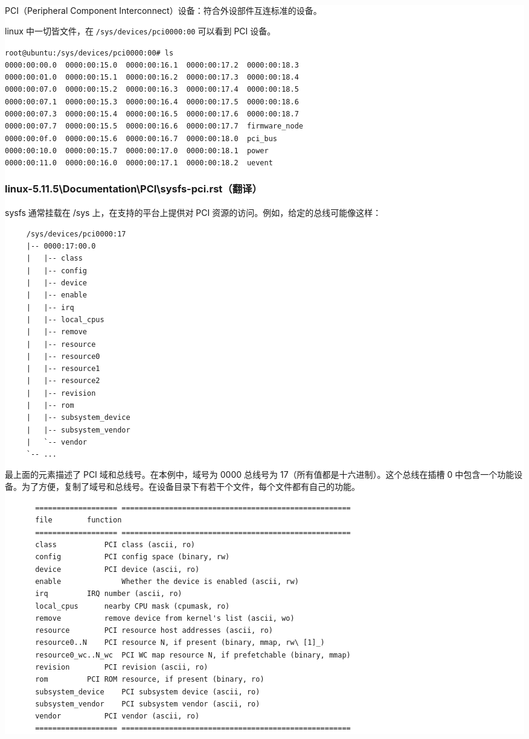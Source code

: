 PCI（Peripheral Component Interconnect）设备：符合外设部件互连标准的设备。

linux 中一切皆文件，在 `/sys/devices/pci0000:00` 可以看到 PCI 设备。

```
root@ubuntu:/sys/devices/pci0000:00# ls
0000:00:00.0  0000:00:15.0  0000:00:16.1  0000:00:17.2  0000:00:18.3
0000:00:01.0  0000:00:15.1  0000:00:16.2  0000:00:17.3  0000:00:18.4
0000:00:07.0  0000:00:15.2  0000:00:16.3  0000:00:17.4  0000:00:18.5
0000:00:07.1  0000:00:15.3  0000:00:16.4  0000:00:17.5  0000:00:18.6
0000:00:07.3  0000:00:15.4  0000:00:16.5  0000:00:17.6  0000:00:18.7
0000:00:07.7  0000:00:15.5  0000:00:16.6  0000:00:17.7  firmware_node
0000:00:0f.0  0000:00:15.6  0000:00:16.7  0000:00:18.0  pci_bus
0000:00:10.0  0000:00:15.7  0000:00:17.0  0000:00:18.1  power
0000:00:11.0  0000:00:16.0  0000:00:17.1  0000:00:18.2  uevent
```

### linux-5.11.5\Documentation\PCI\sysfs-pci.rst（翻译）

sysfs 通常挂载在 /sys 上，在支持的平台上提供对 PCI 资源的访问。例如，给定的总线可能像这样：

```
     /sys/devices/pci0000:17
     |-- 0000:17:00.0
     |   |-- class
     |   |-- config
     |   |-- device
     |   |-- enable
     |   |-- irq
     |   |-- local_cpus
     |   |-- remove
     |   |-- resource
     |   |-- resource0
     |   |-- resource1
     |   |-- resource2
     |   |-- revision
     |   |-- rom
     |   |-- subsystem_device
     |   |-- subsystem_vendor
     |   `-- vendor
     `-- ...

```

最上面的元素描述了 PCI 域和总线号。在本例中，域号为 0000 总线号为 17（所有值都是十六进制）。这个总线在插槽 0 中包含一个功能设备。为了方便，复制了域号和总线号。在设备目录下有若干个文件，每个文件都有自己的功能。

```
       =================== =====================================================
       file		   function
       =================== =====================================================
       class		   PCI class (ascii, ro)
       config		   PCI config space (binary, rw)
       device		   PCI device (ascii, ro)
       enable	           Whether the device is enabled (ascii, rw)
       irq		   IRQ number (ascii, ro)
       local_cpus	   nearby CPU mask (cpumask, ro)
       remove		   remove device from kernel's list (ascii, wo)
       resource		   PCI resource host addresses (ascii, ro)
       resource0..N	   PCI resource N, if present (binary, mmap, rw\ [1]_)
       resource0_wc..N_wc  PCI WC map resource N, if prefetchable (binary, mmap)
       revision		   PCI revision (ascii, ro)
       rom		   PCI ROM resource, if present (binary, ro)
       subsystem_device	   PCI subsystem device (ascii, ro)
       subsystem_vendor	   PCI subsystem vendor (ascii, ro)
       vendor		   PCI vendor (ascii, ro)
       =================== =====================================================
```